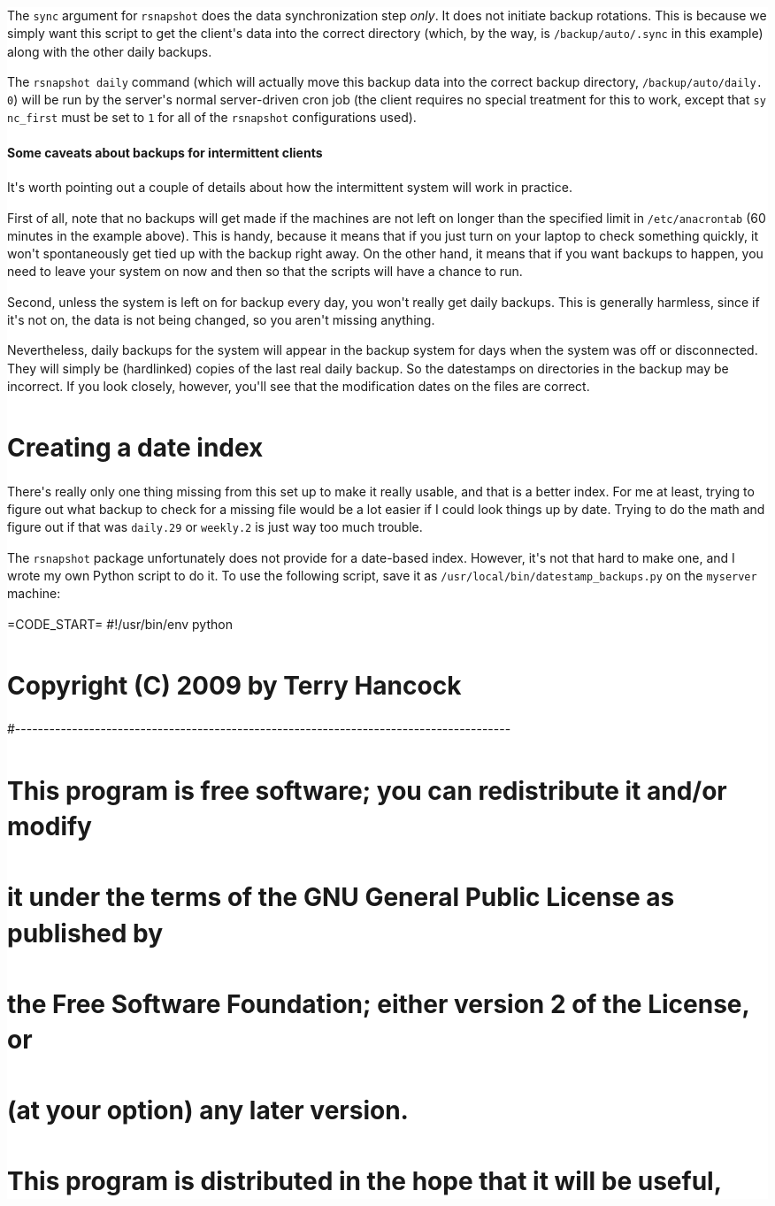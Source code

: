 The `sync` argument for `rsnapshot` does the data synchronization step _only_. It does not initiate backup rotations. This is because we simply want this script to get the client's data into the correct directory (which, by the way, is `/backup/auto/.sync` in this example) along with the other daily backups.

The `rsnapshot daily` command (which will actually move this backup data into the correct backup directory, `/backup/auto/daily.0`) will be run by the server's normal server-driven cron job (the client requires no special treatment for this to work, except that `sync_first` must be set to `1` for all of the `rsnapshot` configurations used).

#### Some caveats about backups for intermittent clients

It's worth pointing out a couple of details about how the intermittent system will work in practice.

First of all, note that no backups will get made if the machines are not left on longer than the specified limit in `/etc/anacrontab` (60 minutes in the example above). This is handy, because it means that if you just turn on your laptop to check something quickly, it won't spontaneously get tied up with the backup right away. On the other hand, it means that if you want backups to happen, you need to leave your system on now and then so that the scripts will have a chance to run.

Second, unless the system is left on for backup every day, you won't really get daily backups. This is generally harmless, since if it's not on, the data is not being changed, so you aren't missing anything.

Nevertheless, daily backups for the system will appear in the backup system for days when the system was off or disconnected. They will simply be (hardlinked) copies of the last real daily backup. So the datestamps on directories in the backup may be incorrect. If you look closely, however, you'll see that the modification dates on the files are correct.

# Creating a date index

There's really only one thing missing from this set up to make it really usable, and that is a better index. For me at least, trying to figure out what backup to check for a missing file would be a lot easier if I could look things up by date. Trying to do the math and figure out if that was `daily.29` or `weekly.2` is just way too much trouble.

The `rsnapshot` package unfortunately does not provide for a date-based index. However, it's not that hard to make one, and I wrote my own Python script to do it. To use the following script, save it as `/usr/local/bin/datestamp_backups.py` on the `myserver` machine:

=CODE_START=
#!/usr/bin/env python
# Copyright (C) 2009 by Terry Hancock
#---------------------------------------------------------------------------------------
# This program is free software; you can redistribute it and/or modify
# it under the terms of the GNU General Public License as published by
# the Free Software Foundation; either version 2 of the License, or
# (at your option) any later version.
#
# This program is distributed in the hope that it will be useful,